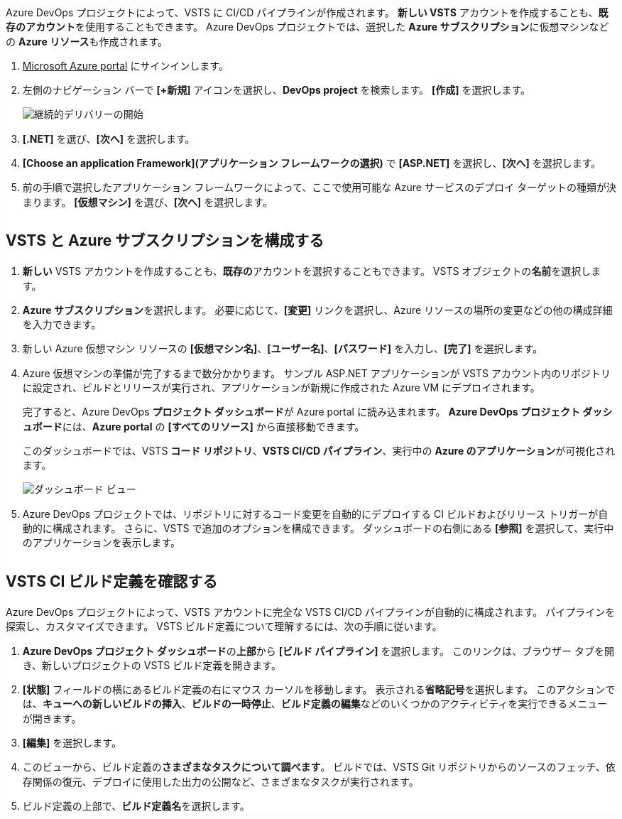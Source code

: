 Azure DevOps プロジェクトによって、VSTS に CI/CD パイプラインが作成されます。  **新しい VSTS** アカウントを作成することも、**既存のアカウント**を使用することもできます。  Azure DevOps プロジェクトでは、選択した **Azure サブスクリプション**に仮想マシンなどの **Azure リソース**も作成されます。

1. [Microsoft Azure portal](https://portal.azure.com) にサインインします。

1. 左側のナビゲーション バーで **[+新規]** アイコンを選択し、**DevOps project** を検索します。  **[作成]** を選択します。

    ![継続的デリバリーの開始](_img/azure-devops-project-github/fullbrowser.png)

1. **[.NET]** を選び、**[次へ]** を選択します。

1. **[Choose an application Framework]\(アプリケーション フレームワークの選択\)** で **[ASP.NET]** を選択し、**[次へ]** を選択します。 

1. 前の手順で選択したアプリケーション フレームワークによって、ここで使用可能な Azure サービスのデプロイ ターゲットの種類が決まります。  **[仮想マシン]** を選び、**[次へ]** を選択します。

## <a name="configure-vsts-and-an-azure-subscription"></a>VSTS と Azure サブスクリプションを構成する

1. **新しい** VSTS アカウントを作成することも、**既存の**アカウントを選択することもできます。  VSTS オブジェクトの**名前**を選択します。  

1. **Azure サブスクリプション**を選択します。  必要に応じて、**[変更]** リンクを選択し、Azure リソースの場所の変更などの他の構成詳細を入力できます。
 
1. 新しい Azure 仮想マシン リソースの **[仮想マシン名]**、**[ユーザー名]**、**[パスワード]** を入力し、**[完了]** を選択します。

1. Azure 仮想マシンの準備が完了するまで数分かかります。  サンプル ASP.NET アプリケーションが VSTS アカウント内のリポジトリに設定され、ビルドとリリースが実行され、アプリケーションが新規に作成された Azure VM にデプロイされます。  

    完了すると、Azure DevOps **プロジェクト ダッシュボード**が Azure portal に読み込まれます。  **Azure DevOps プロジェクト ダッシュボード**には、**Azure portal** の **[すべてのリソース]** から直接移動できます。  

    このダッシュボードでは、VSTS **コード リポジトリ**、**VSTS CI/CD パイプライン**、実行中の **Azure のアプリケーション**が可視化されます。    

    ![ダッシュボード ビュー](_img/azure-devops-project-vms/dashboardnopreview.png)

1. Azure DevOps プロジェクトでは、リポジトリに対するコード変更を自動的にデプロイする CI ビルドおよびリリース トリガーが自動的に構成されます。  さらに、VSTS で追加のオプションを構成できます。  ダッシュボードの右側にある **[参照]** を選択して、実行中のアプリケーションを表示します。
    
## <a name="examine-the-vsts-ci-build-definition"></a>VSTS CI ビルド定義を確認する

Azure DevOps プロジェクトによって、VSTS アカウントに完全な VSTS CI/CD パイプラインが自動的に構成されます。  パイプラインを探索し、カスタマイズできます。  VSTS ビルド定義について理解するには、次の手順に従います。

1. **Azure DevOps プロジェクト ダッシュボード**の**上部**から **[ビルド パイプライン]** を選択します。  このリンクは、ブラウザー タブを開き、新しいプロジェクトの VSTS ビルド定義を開きます。

1. **[状態]** フィールドの横にあるビルド定義の右にマウス カーソルを移動します。 表示される**省略記号**を選択します。  このアクションでは、**キューへの新しいビルドの挿入**、**ビルドの一時停止**、**ビルド定義の編集**などのいくつかのアクティビティを実行できるメニューが開きます。

1. **[編集]** を選択します。

1. このビューから、ビルド定義の**さまざまなタスクについて調べます**。  ビルドでは、VSTS Git リポジトリからのソースのフェッチ、依存関係の復元、デプロイに使用した出力の公開など、さまざまなタスクが実行されます。

1. ビルド定義の上部で、**ビルド定義名**を選択します。
